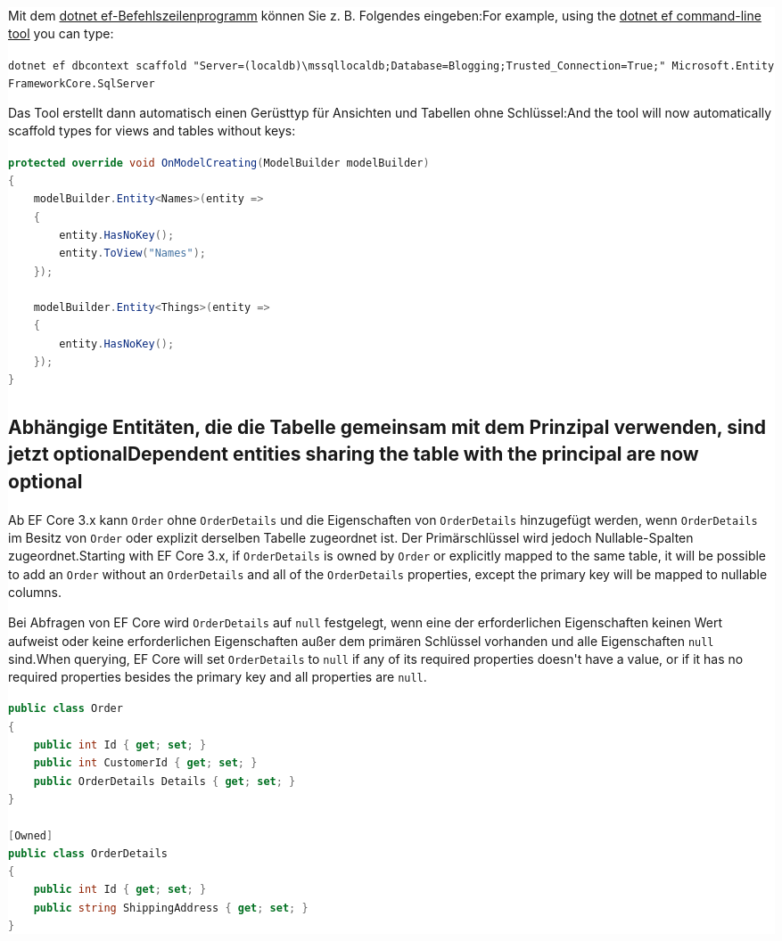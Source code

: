 <span data-ttu-id="a2eec-153">Mit dem [dotnet ef-Befehlszeilenprogramm](xref:core/miscellaneous/cli/dotnet) können Sie z. B. Folgendes eingeben:</span><span class="sxs-lookup"><span data-stu-id="a2eec-153">For example, using the [dotnet ef command-line tool](xref:core/miscellaneous/cli/dotnet) you can type:</span></span>

```dotnetcli
dotnet ef dbcontext scaffold "Server=(localdb)\mssqllocaldb;Database=Blogging;Trusted_Connection=True;" Microsoft.EntityFrameworkCore.SqlServer
```

<span data-ttu-id="a2eec-154">Das Tool erstellt dann automatisch einen Gerüsttyp für Ansichten und Tabellen ohne Schlüssel:</span><span class="sxs-lookup"><span data-stu-id="a2eec-154">And the tool will now automatically scaffold types for views and tables without keys:</span></span>

```csharp
protected override void OnModelCreating(ModelBuilder modelBuilder)
{
    modelBuilder.Entity<Names>(entity =>
    {
        entity.HasNoKey();
        entity.ToView("Names");
    });

    modelBuilder.Entity<Things>(entity =>
    {
        entity.HasNoKey();
    });
}
```

## <a name="dependent-entities-sharing-the-table-with-the-principal-are-now-optional"></a><span data-ttu-id="a2eec-155">Abhängige Entitäten, die die Tabelle gemeinsam mit dem Prinzipal verwenden, sind jetzt optional</span><span class="sxs-lookup"><span data-stu-id="a2eec-155">Dependent entities sharing the table with the principal are now optional</span></span>

<span data-ttu-id="a2eec-156">Ab EF Core 3.x kann `Order` ohne `OrderDetails` und die Eigenschaften von `OrderDetails` hinzugefügt werden, wenn `OrderDetails` im Besitz von `Order` oder explizit derselben Tabelle zugeordnet ist. Der Primärschlüssel wird jedoch Nullable-Spalten zugeordnet.</span><span class="sxs-lookup"><span data-stu-id="a2eec-156">Starting with EF Core 3.x, if `OrderDetails` is owned by `Order` or explicitly mapped to the same table, it will be possible to add an `Order` without an `OrderDetails` and all of the `OrderDetails` properties, except the primary key will be mapped to nullable columns.</span></span>

<span data-ttu-id="a2eec-157">Bei Abfragen von EF Core wird `OrderDetails` auf `null` festgelegt, wenn eine der erforderlichen Eigenschaften keinen Wert aufweist oder keine erforderlichen Eigenschaften außer dem primären Schlüssel vorhanden und alle Eigenschaften `null` sind.</span><span class="sxs-lookup"><span data-stu-id="a2eec-157">When querying, EF Core will set `OrderDetails` to `null` if any of its required properties doesn't have a value, or if it has no required properties besides the primary key and all properties are `null`.</span></span>

```csharp
public class Order
{
    public int Id { get; set; }
    public int CustomerId { get; set; }
    public OrderDetails Details { get; set; }
}

[Owned]
public class OrderDetails
{
    public int Id { get; set; }
    public string ShippingAddress { get; set; }
}
```